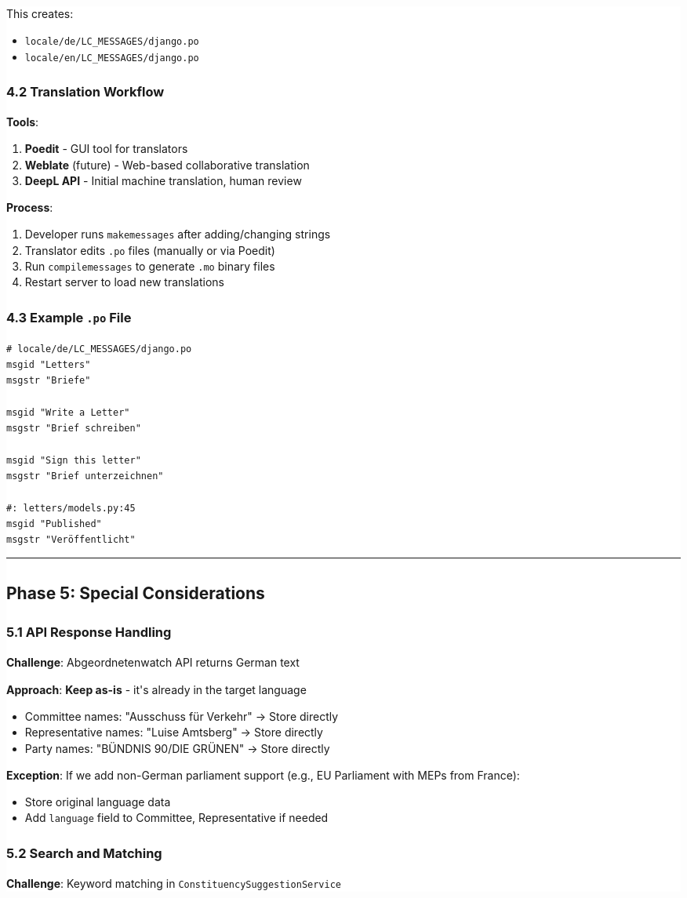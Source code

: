 This creates:
- `locale/de/LC_MESSAGES/django.po`
- `locale/en/LC_MESSAGES/django.po`

### 4.2 Translation Workflow
**Tools**:
1. **Poedit** - GUI tool for translators
2. **Weblate** (future) - Web-based collaborative translation
3. **DeepL API** - Initial machine translation, human review

**Process**:
1. Developer runs `makemessages` after adding/changing strings
2. Translator edits `.po` files (manually or via Poedit)
3. Run `compilemessages` to generate `.mo` binary files
4. Restart server to load new translations

### 4.3 Example `.po` File
```po
# locale/de/LC_MESSAGES/django.po
msgid "Letters"
msgstr "Briefe"

msgid "Write a Letter"
msgstr "Brief schreiben"

msgid "Sign this letter"
msgstr "Brief unterzeichnen"

#: letters/models.py:45
msgid "Published"
msgstr "Veröffentlicht"
```

---

## Phase 5: Special Considerations

### 5.1 API Response Handling
**Challenge**: Abgeordnetenwatch API returns German text

**Approach**: **Keep as-is** - it's already in the target language
- Committee names: "Ausschuss für Verkehr" → Store directly
- Representative names: "Luise Amtsberg" → Store directly
- Party names: "BÜNDNIS 90/DIE GRÜNEN" → Store directly

**Exception**: If we add non-German parliament support (e.g., EU Parliament with MEPs from France):
- Store original language data
- Add `language` field to Committee, Representative if needed

### 5.2 Search and Matching
**Challenge**: Keyword matching in `ConstituencySuggestionService`
